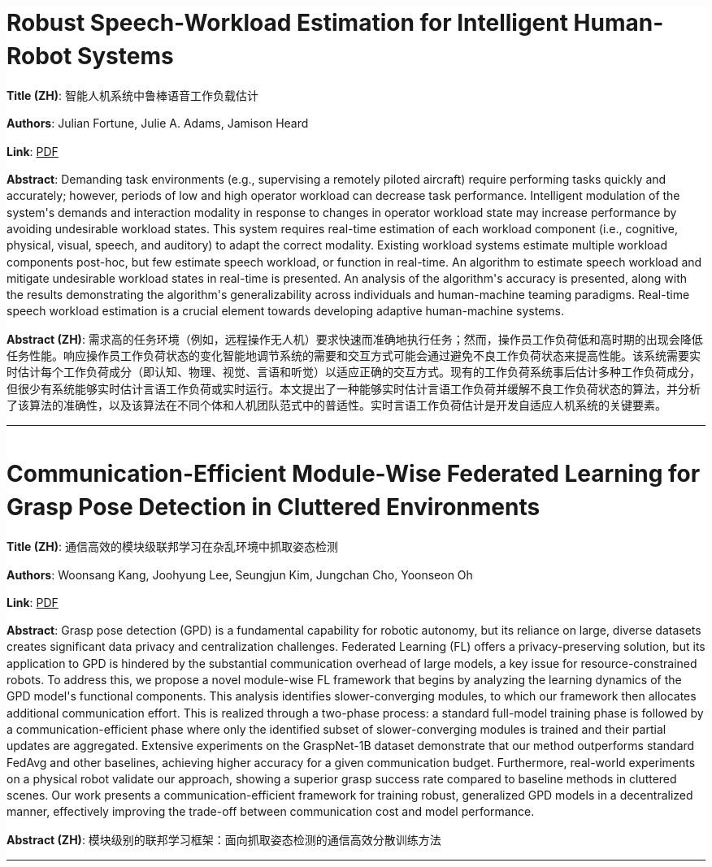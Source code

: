 # Robust Speech-Workload Estimation for Intelligent Human-Robot Systems 

**Title (ZH)**: 智能人机系统中鲁棒语音工作负载估计 

**Authors**: Julian Fortune, Julie A. Adams, Jamison Heard  

**Link**: [PDF](https://arxiv.org/pdf/2507.05985)  

**Abstract**: Demanding task environments (e.g., supervising a remotely piloted aircraft) require performing tasks quickly and accurately; however, periods of low and high operator workload can decrease task performance. Intelligent modulation of the system's demands and interaction modality in response to changes in operator workload state may increase performance by avoiding undesirable workload states. This system requires real-time estimation of each workload component (i.e., cognitive, physical, visual, speech, and auditory) to adapt the correct modality. Existing workload systems estimate multiple workload components post-hoc, but few estimate speech workload, or function in real-time. An algorithm to estimate speech workload and mitigate undesirable workload states in real-time is presented. An analysis of the algorithm's accuracy is presented, along with the results demonstrating the algorithm's generalizability across individuals and human-machine teaming paradigms. Real-time speech workload estimation is a crucial element towards developing adaptive human-machine systems. 

**Abstract (ZH)**: 需求高的任务环境（例如，远程操作无人机）要求快速而准确地执行任务；然而，操作员工作负荷低和高时期的出现会降低任务性能。响应操作员工作负荷状态的变化智能地调节系统的需要和交互方式可能会通过避免不良工作负荷状态来提高性能。该系统需要实时估计每个工作负荷成分（即认知、物理、视觉、言语和听觉）以适应正确的交互方式。现有的工作负荷系统事后估计多种工作负荷成分，但很少有系统能够实时估计言语工作负荷或实时运行。本文提出了一种能够实时估计言语工作负荷并缓解不良工作负荷状态的算法，并分析了该算法的准确性，以及该算法在不同个体和人机团队范式中的普适性。实时言语工作负荷估计是开发自适应人机系统的关键要素。 

---
# Communication-Efficient Module-Wise Federated Learning for Grasp Pose Detection in Cluttered Environments 

**Title (ZH)**: 通信高效的模块级联邦学习在杂乱环境中抓取姿态检测 

**Authors**: Woonsang Kang, Joohyung Lee, Seungjun Kim, Jungchan Cho, Yoonseon Oh  

**Link**: [PDF](https://arxiv.org/pdf/2507.05861)  

**Abstract**: Grasp pose detection (GPD) is a fundamental capability for robotic autonomy, but its reliance on large, diverse datasets creates significant data privacy and centralization challenges. Federated Learning (FL) offers a privacy-preserving solution, but its application to GPD is hindered by the substantial communication overhead of large models, a key issue for resource-constrained robots. To address this, we propose a novel module-wise FL framework that begins by analyzing the learning dynamics of the GPD model's functional components. This analysis identifies slower-converging modules, to which our framework then allocates additional communication effort. This is realized through a two-phase process: a standard full-model training phase is followed by a communication-efficient phase where only the identified subset of slower-converging modules is trained and their partial updates are aggregated. Extensive experiments on the GraspNet-1B dataset demonstrate that our method outperforms standard FedAvg and other baselines, achieving higher accuracy for a given communication budget. Furthermore, real-world experiments on a physical robot validate our approach, showing a superior grasp success rate compared to baseline methods in cluttered scenes. Our work presents a communication-efficient framework for training robust, generalized GPD models in a decentralized manner, effectively improving the trade-off between communication cost and model performance. 

**Abstract (ZH)**: 模块级别的联邦学习框架：面向抓取姿态检测的通信高效分散训练方法 

---